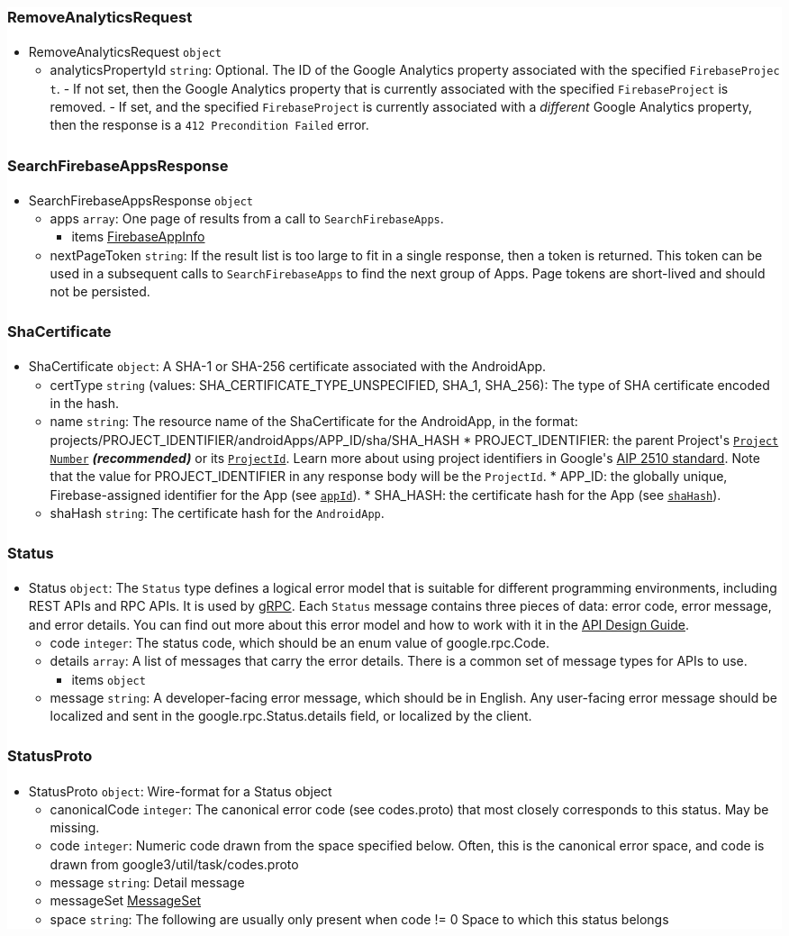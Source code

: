 ### RemoveAnalyticsRequest
* RemoveAnalyticsRequest `object`
  * analyticsPropertyId `string`: Optional. The ID of the Google Analytics property associated with the specified `FirebaseProject`. - If not set, then the Google Analytics property that is currently associated with the specified `FirebaseProject` is removed. - If set, and the specified `FirebaseProject` is currently associated with a *different* Google Analytics property, then the response is a `412 Precondition Failed` error. 

### SearchFirebaseAppsResponse
* SearchFirebaseAppsResponse `object`
  * apps `array`: One page of results from a call to `SearchFirebaseApps`.
    * items [FirebaseAppInfo](#firebaseappinfo)
  * nextPageToken `string`: If the result list is too large to fit in a single response, then a token is returned. This token can be used in a subsequent calls to `SearchFirebaseApps` to find the next group of Apps. Page tokens are short-lived and should not be persisted.

### ShaCertificate
* ShaCertificate `object`: A SHA-1 or SHA-256 certificate associated with the AndroidApp.
  * certType `string` (values: SHA_CERTIFICATE_TYPE_UNSPECIFIED, SHA_1, SHA_256): The type of SHA certificate encoded in the hash.
  * name `string`: The resource name of the ShaCertificate for the AndroidApp, in the format: projects/PROJECT_IDENTIFIER/androidApps/APP_ID/sha/SHA_HASH * PROJECT_IDENTIFIER: the parent Project's [`ProjectNumber`](../projects#FirebaseProject.FIELDS.project_number) ***(recommended)*** or its [`ProjectId`](../projects#FirebaseProject.FIELDS.project_id). Learn more about using project identifiers in Google's [AIP 2510 standard](https://google.aip.dev/cloud/2510). Note that the value for PROJECT_IDENTIFIER in any response body will be the `ProjectId`. * APP_ID: the globally unique, Firebase-assigned identifier for the App (see [`appId`](../projects.androidApps#AndroidApp.FIELDS.app_id)). * SHA_HASH: the certificate hash for the App (see [`shaHash`](../projects.androidApps.sha#ShaCertificate.FIELDS.sha_hash)).
  * shaHash `string`: The certificate hash for the `AndroidApp`.

### Status
* Status `object`: The `Status` type defines a logical error model that is suitable for different programming environments, including REST APIs and RPC APIs. It is used by [gRPC](https://github.com/grpc). Each `Status` message contains three pieces of data: error code, error message, and error details. You can find out more about this error model and how to work with it in the [API Design Guide](https://cloud.google.com/apis/design/errors).
  * code `integer`: The status code, which should be an enum value of google.rpc.Code.
  * details `array`: A list of messages that carry the error details. There is a common set of message types for APIs to use.
    * items `object`
  * message `string`: A developer-facing error message, which should be in English. Any user-facing error message should be localized and sent in the google.rpc.Status.details field, or localized by the client.

### StatusProto
* StatusProto `object`: Wire-format for a Status object
  * canonicalCode `integer`: The canonical error code (see codes.proto) that most closely corresponds to this status. May be missing.
  * code `integer`: Numeric code drawn from the space specified below. Often, this is the canonical error space, and code is drawn from google3/util/task/codes.proto
  * message `string`: Detail message
  * messageSet [MessageSet](#messageset)
  * space `string`: The following are usually only present when code != 0 Space to which this status belongs

